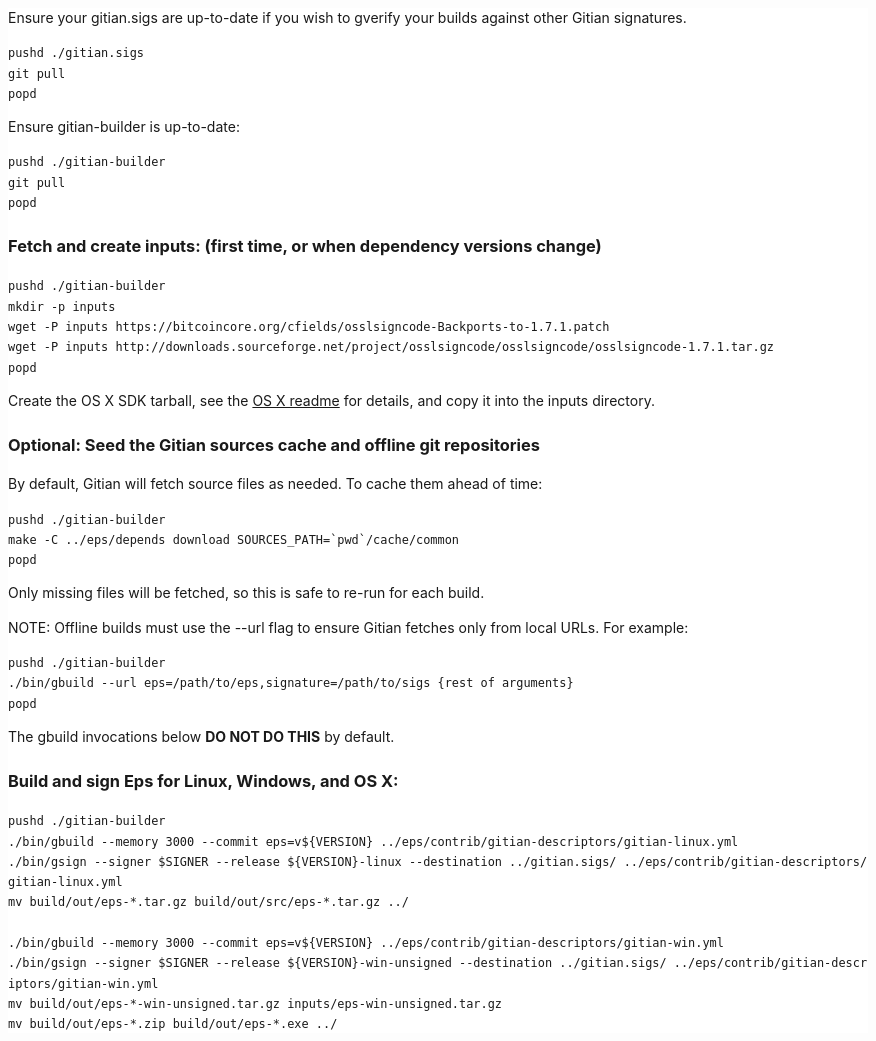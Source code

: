 Ensure your gitian.sigs are up-to-date if you wish to gverify your builds against other Gitian signatures.

    pushd ./gitian.sigs
    git pull
    popd

Ensure gitian-builder is up-to-date:

    pushd ./gitian-builder
    git pull
    popd

### Fetch and create inputs: (first time, or when dependency versions change)

    pushd ./gitian-builder
    mkdir -p inputs
    wget -P inputs https://bitcoincore.org/cfields/osslsigncode-Backports-to-1.7.1.patch
    wget -P inputs http://downloads.sourceforge.net/project/osslsigncode/osslsigncode/osslsigncode-1.7.1.tar.gz
    popd

Create the OS X SDK tarball, see the [OS X readme](README_osx.md) for details, and copy it into the inputs directory.

### Optional: Seed the Gitian sources cache and offline git repositories

By default, Gitian will fetch source files as needed. To cache them ahead of time:

    pushd ./gitian-builder
    make -C ../eps/depends download SOURCES_PATH=`pwd`/cache/common
    popd

Only missing files will be fetched, so this is safe to re-run for each build.

NOTE: Offline builds must use the --url flag to ensure Gitian fetches only from local URLs. For example:

    pushd ./gitian-builder
    ./bin/gbuild --url eps=/path/to/eps,signature=/path/to/sigs {rest of arguments}
    popd

The gbuild invocations below <b>DO NOT DO THIS</b> by default.

### Build and sign Eps for Linux, Windows, and OS X:

    pushd ./gitian-builder
    ./bin/gbuild --memory 3000 --commit eps=v${VERSION} ../eps/contrib/gitian-descriptors/gitian-linux.yml
    ./bin/gsign --signer $SIGNER --release ${VERSION}-linux --destination ../gitian.sigs/ ../eps/contrib/gitian-descriptors/gitian-linux.yml
    mv build/out/eps-*.tar.gz build/out/src/eps-*.tar.gz ../

    ./bin/gbuild --memory 3000 --commit eps=v${VERSION} ../eps/contrib/gitian-descriptors/gitian-win.yml
    ./bin/gsign --signer $SIGNER --release ${VERSION}-win-unsigned --destination ../gitian.sigs/ ../eps/contrib/gitian-descriptors/gitian-win.yml
    mv build/out/eps-*-win-unsigned.tar.gz inputs/eps-win-unsigned.tar.gz
    mv build/out/eps-*.zip build/out/eps-*.exe ../
